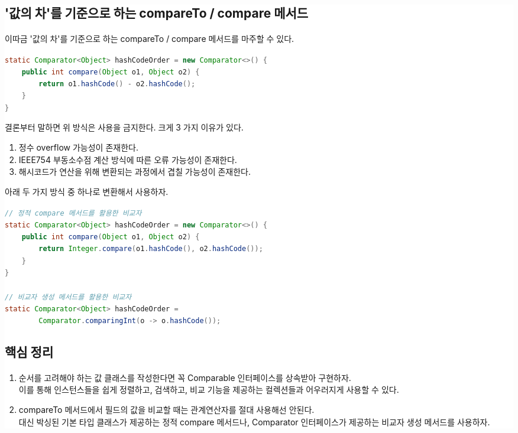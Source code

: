 ## '값의 차'를 기준으로 하는 compareTo / compare 메서드
이따금 '값의 차'를 기준으로 하는 compareTo / compare 메서드를 마주할 수 있다.

```java
static Comparator<Object> hashCodeOrder = new Comparator<>() {
    public int compare(Object o1, Object o2) {
        return o1.hashCode() - o2.hashCode();
    }
}
```

결론부터 말하면 위 방식은 사용을 금지한다. 크게 3 가지 이유가 있다.

1. 정수 overflow 가능성이 존재한다.
2. IEEE754 부동소수점 계산 방식에 따른 오류 가능성이 존재한다.
3. 해시코드가 연산을 위해 변환되는 과정에서 겹칠 가능성이 존재한다.

아래 두 가지 방식 중 하나로 변환해서 사용하자.

```java
// 정적 compare 메서드를 활용한 비교자
static Comparator<Object> hashCodeOrder = new Comparator<>() {
    public int compare(Object o1, Object o2) {
        return Integer.compare(o1.hashCode(), o2.hashCode());
    }
}

// 비교자 생성 메서드를 활용한 비교자
static Comparator<Object> hashCodeOrder =
        Comparator.comparingInt(o -> o.hashCode());
```

## 핵심 정리
1. 순서를 고려해야 하는 값 클래스를 작성한다면 꼭 Comparable 인터페이스를 상속받아 구현하자.  
이를 통해 인스턴스들을 쉽게 정렬하고, 검색하고, 비교 기능을 제공하는 컬렉션들과 어우러지게 사용할 수 있다.  
  
2. compareTo 메서드에서 필드의 값을 비교할 때는 관계연산자를 절대 사용해선 안된다.  
대신 박싱된 기본 타입 클래스가 제공하는 정적 compare 메서드나, Comparator 인터페이스가 제공하는 비교자 생성 메서드를 사용하자.
 
